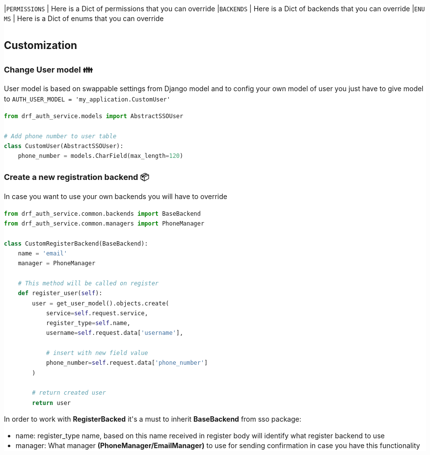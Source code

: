 |`PERMISSIONS` | Here is a Dict of permissions that you can override
|`BACKENDS` | Here is a Dict of backends that you can override
|`ENUMS` | Here is a Dict of enums that you can override

## Customization

### Change User model :family:

User model is based on swappable settings from Django model and to config your own model
of user you just have to give model to `AUTH_USER_MODEL = 'my_application.CustomUser'`

```python
from drf_auth_service.models import AbstractSSOUser

# Add phone number to user table
class CustomUser(AbstractSSOUser):
    phone_number = models.CharField(max_length=120)
```

### Create a new registration backend :package:

In case you want to use your own backends you will have to override 

```python
from drf_auth_service.common.backends import BaseBackend
from drf_auth_service.common.managers import PhoneManager

class CustomRegisterBackend(BaseBackend):
    name = 'email'
    manager = PhoneManager

    # This method will be called on register
    def register_user(self):
        user = get_user_model().objects.create(
            service=self.request.service,
            register_type=self.name,
            username=self.request.data['username'],
            
            # insert with new field value
            phone_number=self.request.data['phone_number']
        )
    
        # return created user
        return user
```

In order to work with **RegisterBacked** it's a must to inherit **BaseBackend** from sso package:
- name: register_type name, based on this name received in register body will identify what register backend to use
- manager: What manager **(PhoneManager/EmailManager)** to use for sending confirmation in case you have this functionality 
